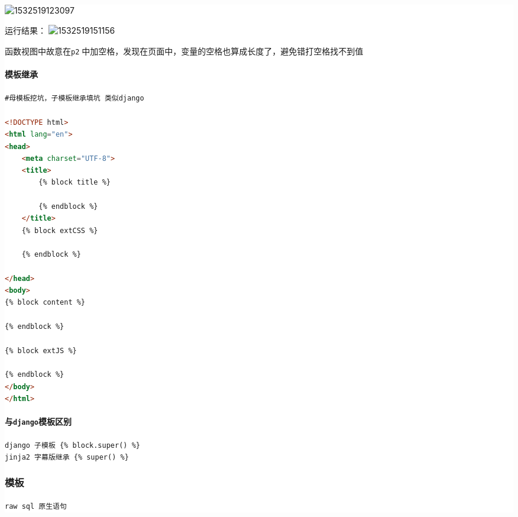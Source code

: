 ![1532519123097](F:\笔记\imgs\1532519049530.png)

运行结果：                                          ![1532519151156](F:\笔记\imgs\1532519151156.png) 

函数视图中故意在`p2` 中加空格，发现在页面中，变量的空格也算成长度了，避免错打空格找不到值





#### 模板继承

```html
#母模板挖坑，子模板继承填坑 类似django

<!DOCTYPE html>
<html lang="en">
<head>
    <meta charset="UTF-8">
    <title>
        {% block title %}

        {% endblock %}
    </title>
    {% block extCSS %}

    {% endblock %}

</head>
<body>
{% block content %}

{% endblock %}

{% block extJS %}

{% endblock %}
</body>
</html>


```

#### 与`django`模板区别

```
django 子模板 {% block.super() %}
jinja2 字幕版继承 {% super() %}
```

### 模板

```
raw sql 原生语句
```
